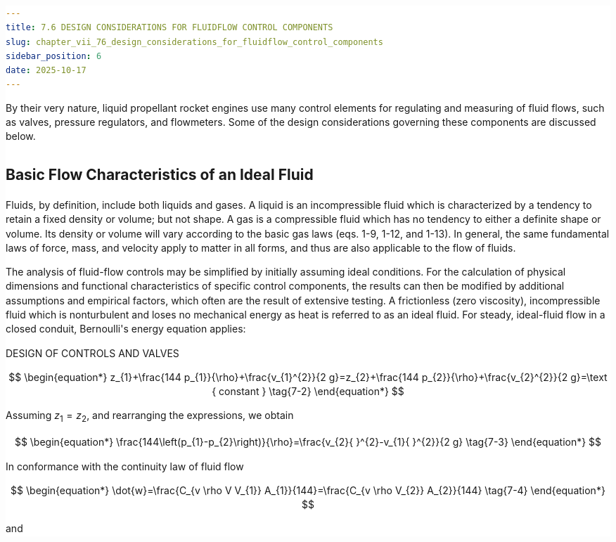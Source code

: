 ```yaml
---
title: 7.6 DESIGN CONSIDERATIONS FOR FLUIDFLOW CONTROL COMPONENTS
slug: chapter_vii_76_design_considerations_for_fluidflow_control_components
sidebar_position: 6
date: 2025-10-17
---
```


By their very nature, liquid propellant rocket engines use many control elements for regulating and measuring of fluid flows, such as valves, pressure regulators, and flowmeters. Some of the design considerations governing these components are discussed below.

## Basic Flow Characteristics of an Ideal Fluid

Fluids, by definition, include both liquids and gases. A liquid is an incompressible fluid which is characterized by a tendency to retain a fixed density or volume; but not shape. A gas is a compressible fluid which has no tendency to either a definite shape or volume. Its density or volume will vary according to the basic gas laws (eqs. 1-9, 1-12, and 1-13). In general, the same fundamental laws of force, mass, and velocity apply to matter in all forms, and thus are also applicable to the flow of fluids.

The analysis of fluid-flow controls may be simplified by initially assuming ideal conditions. For the calculation of physical dimensions and functional characteristics of specific control components, the results can then be modified by additional assumptions and empirical factors, which often are the result of extensive testing. A frictionless (zero viscosity), incompressible fluid which is nonturbulent and loses no mechanical energy as heat is referred to as an ideal fluid. For steady, ideal-fluid flow in a closed conduit, Bernoulli's energy equation applies:

DESIGN OF CONTROLS AND VALVES

$$
\begin{equation*}
z_{1}+\frac{144 p_{1}}{\rho}+\frac{v_{1}^{2}}{2 g}=z_{2}+\frac{144 p_{2}}{\rho}+\frac{v_{2}^{2}}{2 g}=\text { constant } \tag{7-2}
\end{equation*}
$$

Assuming $z_{1}=z_{2}$, and rearranging the expressions, we obtain

$$
\begin{equation*}
\frac{144\left(p_{1}-p_{2}\right)}{\rho}=\frac{v_{2}{ }^{2}-v_{1}{ }^{2}}{2 g} \tag{7-3}
\end{equation*}
$$

In conformance with the continuity law of fluid flow

$$
\begin{equation*}
\dot{w}=\frac{C_{v \rho V V_{1}} A_{1}}{144}=\frac{C_{v \rho V_{2}} A_{2}}{144} \tag{7-4}
\end{equation*}
$$

and
